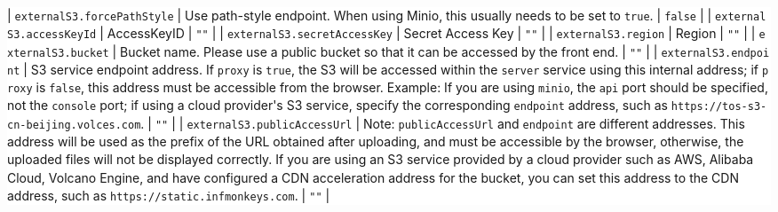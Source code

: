 | `externalS3.forcePathStyle`  | Use path-style endpoint. When using Minio, this usually needs to be set to `true`.                                                                                                                                                                                                                                                                                               | `false` |
| `externalS3.accessKeyId`     | AccessKeyID                                                                                                                                                                                                                                                                                                                                                                      | `""`    |
| `externalS3.secretAccessKey` | Secret Access Key                                                                                                                                                                                                                                                                                                                                                                | `""`    |
| `externalS3.region`          | Region                                                                                                                                                                                                                                                                                                                                                                           | `""`    |
| `externalS3.bucket`          | Bucket name. Please use a public bucket so that it can be accessed by the front end.                                                                                                                                                                                                                                                                                             | `""`    |
| `externalS3.endpoint`        | S3 service endpoint address. If `proxy` is `true`, the S3 will be accessed within the `server` service using this internal address; if `proxy` is `false`, this address must be accessible from the browser. Example: If you are using `minio`, the `api` port should be specified, not the `console` port; if using a cloud provider's S3 service, specify the corresponding `endpoint` address, such as `https://tos-s3-cn-beijing.volces.com`. | `""`    |
| `externalS3.publicAccessUrl` | Note: `publicAccessUrl` and `endpoint` are different addresses. This address will be used as the prefix of the URL obtained after uploading, and must be accessible by the browser, otherwise, the uploaded files will not be displayed correctly. If you are using an S3 service provided by a cloud provider such as AWS, Alibaba Cloud, Volcano Engine, and have configured a CDN acceleration address for the bucket, you can set this address to the CDN address, such as `https://static.infmonkeys.com`.        | `""`    |